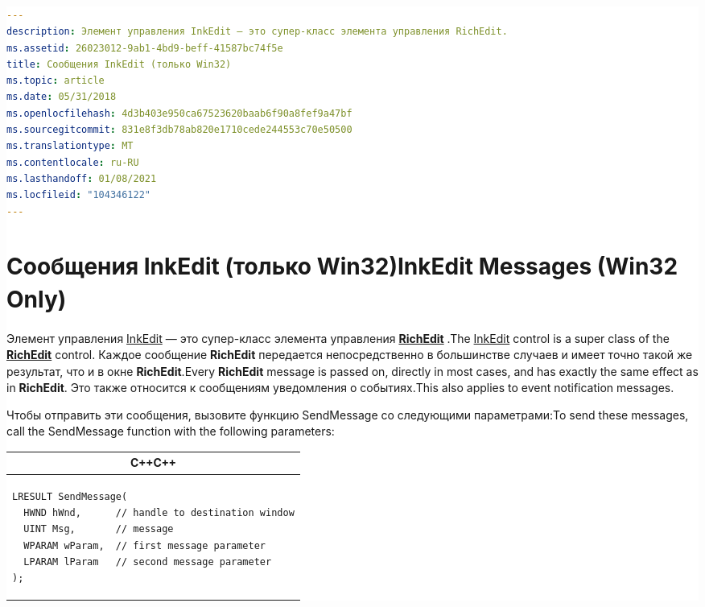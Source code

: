 ```yaml
---
description: Элемент управления InkEdit — это супер-класс элемента управления RichEdit.
ms.assetid: 26023012-9ab1-4bd9-beff-41587bc74f5e
title: Сообщения InkEdit (только Win32)
ms.topic: article
ms.date: 05/31/2018
ms.openlocfilehash: 4d3b403e950ca67523620baab6f90a8fef9a47bf
ms.sourcegitcommit: 831e8f3db78ab820e1710cede244553c70e50500
ms.translationtype: MT
ms.contentlocale: ru-RU
ms.lasthandoff: 01/08/2021
ms.locfileid: "104346122"
---
```

# <a name="inkedit-messages-win32-only"></a><span data-ttu-id="425b2-103">Сообщения InkEdit (только Win32)</span><span class="sxs-lookup"><span data-stu-id="425b2-103">InkEdit Messages (Win32 Only)</span></span>

<span data-ttu-id="425b2-104">Элемент управления [InkEdit](inkedit-control-reference.md) — это супер-класс элемента управления [**RichEdit**](/windows/desktop/api/richole/nn-richole-iricheditole) .</span><span class="sxs-lookup"><span data-stu-id="425b2-104">The [InkEdit](inkedit-control-reference.md) control is a super class of the [**RichEdit**](/windows/desktop/api/richole/nn-richole-iricheditole) control.</span></span> <span data-ttu-id="425b2-105">Каждое сообщение **RichEdit** передается непосредственно в большинстве случаев и имеет точно такой же результат, что и в окне **RichEdit**.</span><span class="sxs-lookup"><span data-stu-id="425b2-105">Every **RichEdit** message is passed on, directly in most cases, and has exactly the same effect as in **RichEdit**.</span></span> <span data-ttu-id="425b2-106">Это также относится к сообщениям уведомления о событиях.</span><span class="sxs-lookup"><span data-stu-id="425b2-106">This also applies to event notification messages.</span></span>

<span data-ttu-id="425b2-107">Чтобы отправить эти сообщения, вызовите функцию SendMessage со следующими параметрами:</span><span class="sxs-lookup"><span data-stu-id="425b2-107">To send these messages, call the SendMessage function with the following parameters:</span></span>



<table>
<colgroup>
<col style="width: 100%" />
</colgroup>
<thead>
<tr class="header">
<th><span data-ttu-id="425b2-108">C++</span><span class="sxs-lookup"><span data-stu-id="425b2-108">C++</span></span></th>
</tr>
</thead>
<tbody>
<tr class="odd">
<td><pre data-space="preserve"><code>LRESULT SendMessage(
  HWND hWnd,      // handle to destination window
  UINT Msg,       // message
  WPARAM wParam,  // first message parameter
  LPARAM lParam   // second message parameter
);</code></pre></td>
</tr>
</tbody>
</table>
